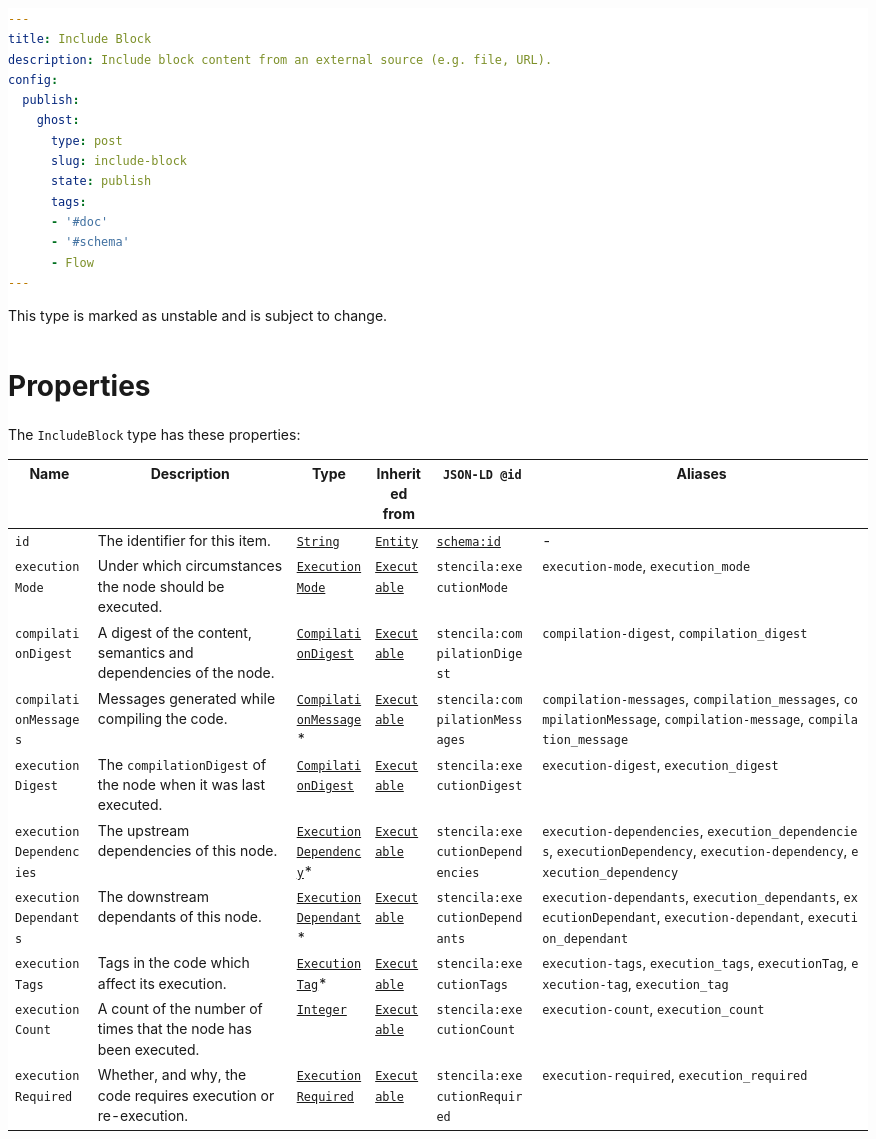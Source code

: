 ```yaml
---
title: Include Block
description: Include block content from an external source (e.g. file, URL).
config:
  publish:
    ghost:
      type: post
      slug: include-block
      state: publish
      tags:
      - '#doc'
      - '#schema'
      - Flow
---
```


This type is marked as unstable and is subject to change.

# Properties

The `IncludeBlock` type has these properties:

| Name                    | Description                                                      | Type                                                                                           | Inherited from                                                             | `JSON-LD @id`                                                | Aliases                                                                                                                   |
| ----------------------- | ---------------------------------------------------------------- | ---------------------------------------------------------------------------------------------- | -------------------------------------------------------------------------- | ------------------------------------------------------------ | ------------------------------------------------------------------------------------------------------------------------- |
| `id`                    | The identifier for this item.                                    | [`String`](https://stencila.ghost.io/docs/reference/schema/string)                             | [`Entity`](https://stencila.ghost.io/docs/reference/schema/entity)         | [`schema:id`](https://schema.org/id)                         | -                                                                                                                         |
| `executionMode`         | Under which circumstances the node should be executed.           | [`ExecutionMode`](https://stencila.ghost.io/docs/reference/schema/execution-mode)              | [`Executable`](https://stencila.ghost.io/docs/reference/schema/executable) | `stencila:executionMode`                                     | `execution-mode`, `execution_mode`                                                                                        |
| `compilationDigest`     | A digest of the content, semantics and dependencies of the node. | [`CompilationDigest`](https://stencila.ghost.io/docs/reference/schema/compilation-digest)      | [`Executable`](https://stencila.ghost.io/docs/reference/schema/executable) | `stencila:compilationDigest`                                 | `compilation-digest`, `compilation_digest`                                                                                |
| `compilationMessages`   | Messages generated while compiling the code.                     | [`CompilationMessage`](https://stencila.ghost.io/docs/reference/schema/compilation-message)*   | [`Executable`](https://stencila.ghost.io/docs/reference/schema/executable) | `stencila:compilationMessages`                               | `compilation-messages`, `compilation_messages`, `compilationMessage`, `compilation-message`, `compilation_message`        |
| `executionDigest`       | The `compilationDigest` of the node when it was last executed.   | [`CompilationDigest`](https://stencila.ghost.io/docs/reference/schema/compilation-digest)      | [`Executable`](https://stencila.ghost.io/docs/reference/schema/executable) | `stencila:executionDigest`                                   | `execution-digest`, `execution_digest`                                                                                    |
| `executionDependencies` | The upstream dependencies of this node.                          | [`ExecutionDependency`](https://stencila.ghost.io/docs/reference/schema/execution-dependency)* | [`Executable`](https://stencila.ghost.io/docs/reference/schema/executable) | `stencila:executionDependencies`                             | `execution-dependencies`, `execution_dependencies`, `executionDependency`, `execution-dependency`, `execution_dependency` |
| `executionDependants`   | The downstream dependants of this node.                          | [`ExecutionDependant`](https://stencila.ghost.io/docs/reference/schema/execution-dependant)*   | [`Executable`](https://stencila.ghost.io/docs/reference/schema/executable) | `stencila:executionDependants`                               | `execution-dependants`, `execution_dependants`, `executionDependant`, `execution-dependant`, `execution_dependant`        |
| `executionTags`         | Tags in the code which affect its execution.                     | [`ExecutionTag`](https://stencila.ghost.io/docs/reference/schema/execution-tag)*               | [`Executable`](https://stencila.ghost.io/docs/reference/schema/executable) | `stencila:executionTags`                                     | `execution-tags`, `execution_tags`, `executionTag`, `execution-tag`, `execution_tag`                                      |
| `executionCount`        | A count of the number of times that the node has been executed.  | [`Integer`](https://stencila.ghost.io/docs/reference/schema/integer)                           | [`Executable`](https://stencila.ghost.io/docs/reference/schema/executable) | `stencila:executionCount`                                    | `execution-count`, `execution_count`                                                                                      |
| `executionRequired`     | Whether, and why, the code requires execution or re-execution.   | [`ExecutionRequired`](https://stencila.ghost.io/docs/reference/schema/execution-required)      | [`Executable`](https://stencila.ghost.io/docs/reference/schema/executable) | `stencila:executionRequired`                                 | `execution-required`, `execution_required`                                                                                |